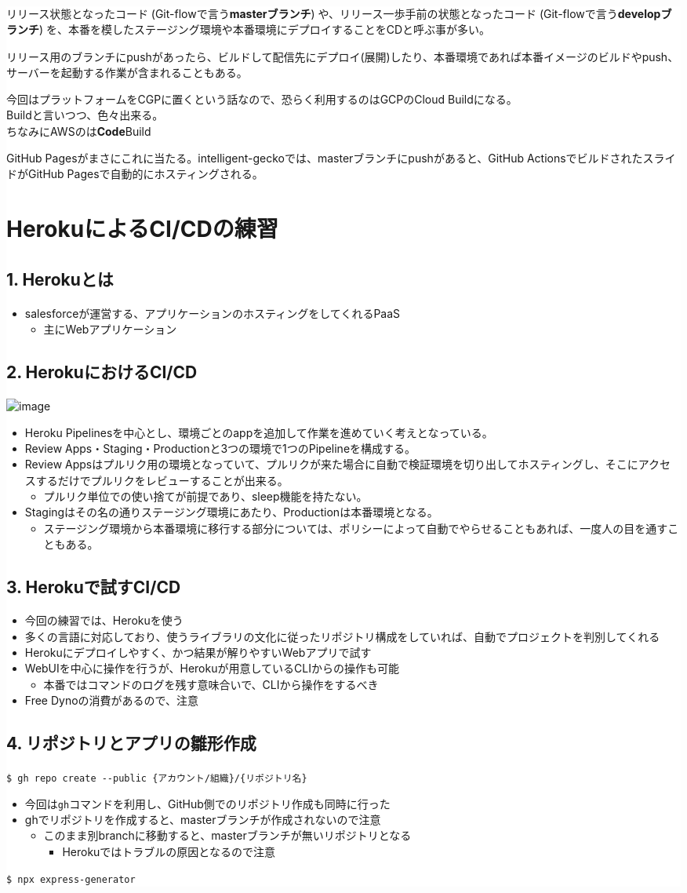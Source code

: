 リリース状態となったコード (Git-flowで言う**masterブランチ**) や、リリース一歩手前の状態となったコード (Git-flowで言う**developブランチ**) を、本番を模したステージング環境や本番環境にデプロイすることをCDと呼ぶ事が多い。

リリース用のブランチにpushがあったら、ビルドして配信先にデプロイ(展開)したり、本番環境であれば本番イメージのビルドやpush、サーバーを起動する作業が含まれることもある。

今回はプラットフォームをCGPに置くという話なので、恐らく利用するのはGCPのCloud Buildになる。  
Buildと言いつつ、色々出来る。  
ちなみにAWSのは**Code**Build

GitHub Pagesがまさにこれに当たる。intelligent-geckoでは、masterブランチにpushがあると、GitHub ActionsでビルドされたスライドがGitHub Pagesで自動的にホスティングされる。

# HerokuによるCI/CDの練習

## 1. Herokuとは

- salesforceが運営する、アプリケーションのホスティングをしてくれるPaaS
  - 主にWebアプリケーション

## 2. HerokuにおけるCI/CD

![image](https://user-images.githubusercontent.com/38117745/93152159-e6c32780-f738-11ea-8a0a-f7fc7f39e20c.png)

- Heroku Pipelinesを中心とし、環境ごとのappを追加して作業を進めていく考えとなっている。
- Review Apps・Staging・Productionと3つの環境で1つのPipelineを構成する。
- Review Appsはプルリク用の環境となっていて、プルリクが来た場合に自動で検証環境を切り出してホスティングし、そこにアクセスするだけでプルリクをレビューすることが出来る。
  - プルリク単位での使い捨てが前提であり、sleep機能を持たない。
- Stagingはその名の通りステージング環境にあたり、Productionは本番環境となる。
  - ステージング環境から本番環境に移行する部分については、ポリシーによって自動でやらせることもあれば、一度人の目を通すこともある。

## 3. Herokuで試すCI/CD

- 今回の練習では、Herokuを使う
- 多くの言語に対応しており、使うライブラリの文化に従ったリポジトリ構成をしていれば、自動でプロジェクトを判別してくれる
- Herokuにデプロイしやすく、かつ結果が解りやすいWebアプリで試す
- WebUIを中心に操作を行うが、Herokuが用意しているCLIからの操作も可能
  - 本番ではコマンドのログを残す意味合いで、CLIから操作をするべき
- Free Dynoの消費があるので、注意

## 4. リポジトリとアプリの雛形作成

```
$ gh repo create --public {アカウント/組織}/{リポジトリ名}
```

- 今回は`gh`コマンドを利用し、GitHub側でのリポジトリ作成も同時に行った
- ghでリポジトリを作成すると、masterブランチが作成されないので注意
  - このまま別branchに移動すると、masterブランチが無いリポジトリとなる
    - Herokuではトラブルの原因となるので注意

```
$ npx express-generator
```
